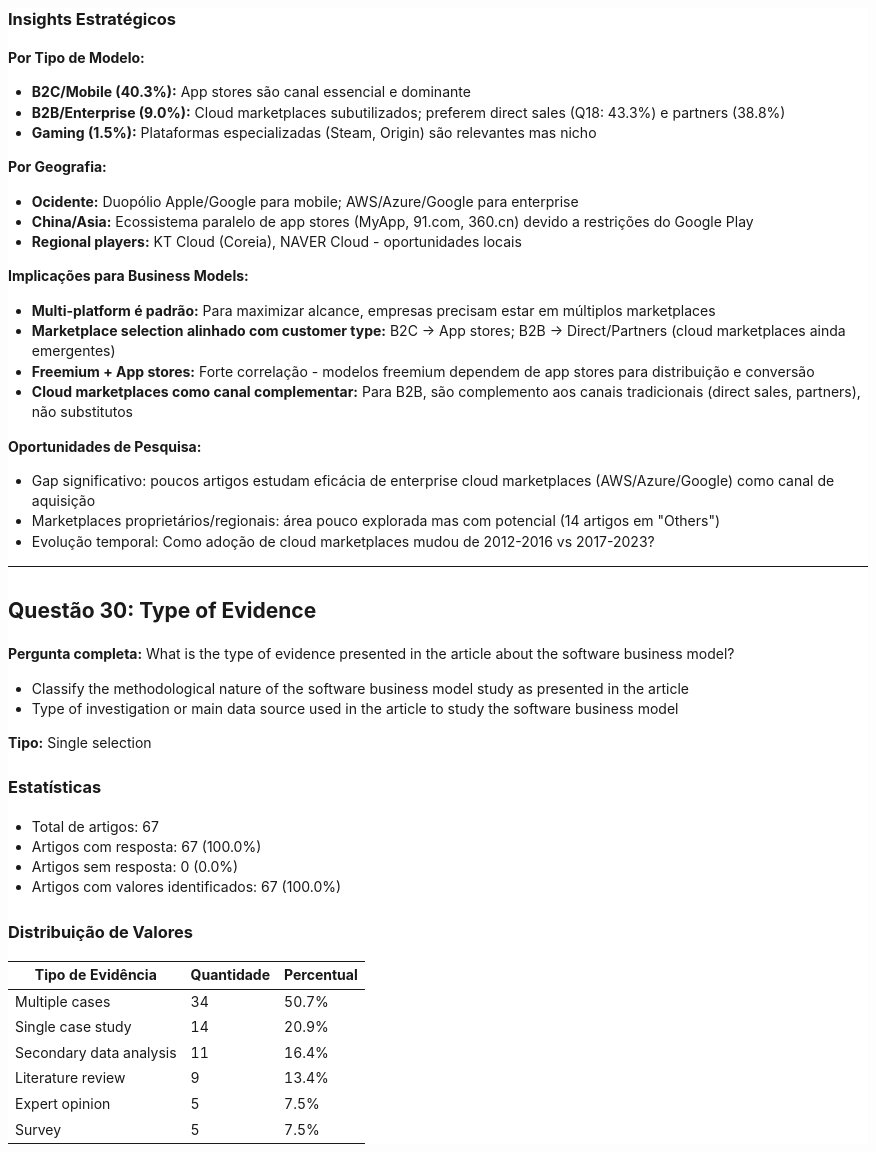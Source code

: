 ### Insights Estratégicos

**Por Tipo de Modelo:**
- **B2C/Mobile (40.3%):** App stores são canal essencial e dominante
- **B2B/Enterprise (9.0%):** Cloud marketplaces subutilizados; preferem direct sales (Q18: 43.3%) e partners (38.8%)
- **Gaming (1.5%):** Plataformas especializadas (Steam, Origin) são relevantes mas nicho

**Por Geografia:**
- **Ocidente:** Duopólio Apple/Google para mobile; AWS/Azure/Google para enterprise
- **China/Asia:** Ecossistema paralelo de app stores (MyApp, 91.com, 360.cn) devido a restrições do Google Play
- **Regional players:** KT Cloud (Coreia), NAVER Cloud - oportunidades locais

**Implicações para Business Models:**
- **Multi-platform é padrão:** Para maximizar alcance, empresas precisam estar em múltiplos marketplaces
- **Marketplace selection alinhado com customer type:** B2C → App stores; B2B → Direct/Partners (cloud marketplaces ainda emergentes)
- **Freemium + App stores:** Forte correlação - modelos freemium dependem de app stores para distribuição e conversão
- **Cloud marketplaces como canal complementar:** Para B2B, são complemento aos canais tradicionais (direct sales, partners), não substitutos

**Oportunidades de Pesquisa:**
- Gap significativo: poucos artigos estudam eficácia de enterprise cloud marketplaces (AWS/Azure/Google) como canal de aquisição
- Marketplaces proprietários/regionais: área pouco explorada mas com potencial (14 artigos em "Others")
- Evolução temporal: Como adoção de cloud marketplaces mudou de 2012-2016 vs 2017-2023?

---

## Questão 30: Type of Evidence

**Pergunta completa:** What is the type of evidence presented in the article about the software business model?
- Classify the methodological nature of the software business model study as presented in the article
- Type of investigation or main data source used in the article to study the software business model

**Tipo:** Single selection

### Estatísticas
- Total de artigos: 67
- Artigos com resposta: 67 (100.0%)
- Artigos sem resposta: 0 (0.0%)
- Artigos com valores identificados: 67 (100.0%)

### Distribuição de Valores

| Tipo de Evidência | Quantidade | Percentual |
|-------------------|------------|------------|
| Multiple cases | 34 | 50.7% |
| Single case study | 14 | 20.9% |
| Secondary data analysis | 11 | 16.4% |
| Literature review | 9 | 13.4% |
| Expert opinion | 5 | 7.5% |
| Survey | 5 | 7.5% |